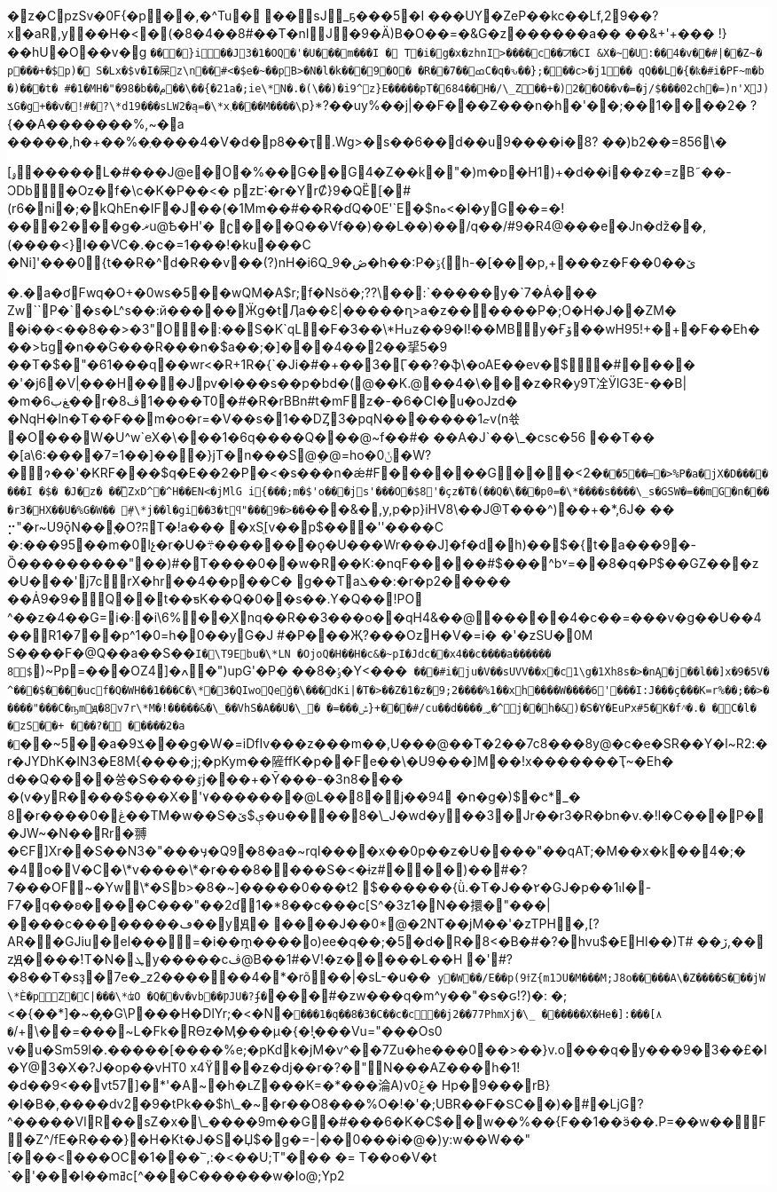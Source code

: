 �z�CpzSv�0F{�p��,�^Tu�
��sJ\\_ҕ���5�I
���UY�ZeP��kc��Lf,29��?x�aR,y��H�<�(�8�4��8#��T�nIJ�9�Ӓ)B�O��=�&G�z������a�� ��&+'+���
!}��hU�O��v�g `���}i��J3�1�OQ�'�U���m���I
�❼ T �i�g� x�zhnI>����c��ꠀ�CI &X�~�U:��4�v��#|��Z~�
p���+�$p)� S�Lx�$v�I �屎z\n��#<�$e�~��pB>�N�l�k���9�O� �R��ߘ��7C�q�ԅ��};���c>�j1�� qQ��L�{�ҟ�#i�PF~m�b�)���t�
#�1�MH�"�98�b��م��\��{�21a�;ie\*N�.�(\��)�i9^z}E�����pT�684��H�/\_Z��+�)2��O��v�=�j/$���02ch�=)n'XJ)ݎG�g+��v�!#�?\*d19���sLW2�ą=�\*x܂����M����\`p}\*?��uy %��j|��F���Z���n�h�'��;��1����2� ?{��A�������%,~�a �����,h�+��%�ְ����4�V�d�p8��ҭ\.Wg>�s��6��d��u9����i�8? ��)b2��=856\�
 
 [ۅ�����݉L�#���J@e�O�%��G��G4�Z��k�"�)m�ɒ�H1)+�d��i��z�=zB˜��-ϽDb�Oz�f�\c�K�P��\<� pzԷ˸�r�YrȻ}9�QȄ[�#(r6�ni�;�kQhEn�IF�J��(�1Mm��#��R�ɗQ�0E'`E�$nە<�I�yG��=�!���2���g�ޜu@Ѣ�H'� ʗ���Q��Vf��)��L��)��/q��/#9�R4@���e�Jn�ǆ��,(����<}l��VC�.�c�=1���!�ku޽���C
�Ni]'���0{t��R�^d�R��v� �(?)nH�i6Q\_9 �ڞ�h��:P�ݹ{h-�[���p,+���z�F��ێ ��0
 
 �.�a�ơFwq�O+�0ws�5��wQM�A$r;f�Nsӧ�;??\��:`�����y�`7�Ȧ��� Zw``󃊑P�`�s�L^s��:й�����Ӝg�tӅa��Ɛ|�����ղ>a�z������P�;O�H�J��ZM� �i��<��8��>�3"O�:��S�K`qL�F�3��\*Hߎz��9�I!��MBy�Ғۆ��wH95!+�+�F��Eh� ��>եg�n��ۙG���R���n�$a��;�]���4��2��㧭5�9
��T�$�"�61���q ��wr <�R+1R�{`�Ji�#�+��3�Ӷ��?�ֆ\�oAE��ev�$�#����
�'�j6�Vܼ|���H���Jpv�I���s��p�bd�(@��K.@��4�\���z�R�y9T㓌ӰlG3E-��B|�m�6ﻎب��r�ڤ8�1���T0�#�R�rВBn#t�mFz�-�6�CI�u�oJzd� �NqH�ln�T��F��m�o�r=�V��s�1��DȤ3�pqN�������1ޏv(n쑋 �O���W�U^w`eX�\���1�6q����Q���@~f��#�
��A�J`��\_�csc�56
��T��
�[a\6:����7=1��]���}jT�n���S@ܸ�@=ho�0ݩ�W?�ɂ��'�KRF���$q�E��2�P�<�s���n�ǽ#F������G���<2�`��5��=�>%P�a�jX�D�������I �$� �J�z�
��܏ZxD^�^H��EN<�jMlG i{���;m�$'o���js'���O�$8'�çz�T�(��Q�\ۖ���p0=�\*����s����\_s�GSW�=��mG�n����r3�HX��U�%G�W��
̹#\*j��l�gi��3�tϥ"���9�>��`���&�,y,p�p}iHV8\��J@T���^)��+�\*,6J�
��  ⡒"�r~U9ǭN��֚�\ O?ʭT�!a���
�xS֖[v��p$���''����C �:���95��m�0lչ�r�U�܊�������ϙ�U���Wr���J]�f�d�h)��$�{t�a���9�-Ȍ�������ަ��"��)#�T����0��w�R��K:�nqF�����#$���^b˅=��8�q�P$ ��GZ���z�U���'j7c\rX�hr ��4��p��C� g��Taܠ��:�r�p2����� ��Ȧ9�9�Q��t��ƽK��Q �0��s��.Y�Q��!PO
^��z�4��G=i�܃�i\6%��֑Xnq��R� �3���o��qH4&��@�����4�c��=���v�g� �U��4��R1�7��p^1�0=h�0��yG�J #�P���Җ?���OzH�V�=i�
�'�zSU�0M S����F�@Q��a��S��`I�\T9Ebu�\*LN �OjoQ�H��H�c&�~pI�Jdc��x4��c����a������8$`)~Pp=���OZ4]�ߍ�")u pG'�P� ��ݸ�8�Y<��� `
���#i�ju�V��sUVV��x�c1\g�1Xh8s�>�nĄ�j��l��]x�9�5V�^���$����ucf�Q�WH��1���C�\*�3�QIwoQeǧ�\���dKi|�T�>��Z�1�z�9;2����%1�� xh����W����6'���I:J���ç���K=r%��;��>�����"���C�ҧmԭ�8v7r\*M�!�����&�\_��VhS�A��U�\_�
�=���ݜ}+���#/cu��d����؃�^j��h�&)�S�Y�EuPx#5�К�f^ͭ�.� �C�l��zS��+ ���?� �����2�a�`��~5��a�9ݎ���g�W�=iDfIv���z���m��,U���@��T�2��7c8���8y@�c�e�SR��Y�l~R2:�r�JYDhK�lN3�E8M{����;j;�pKym��隡ffK�p��Fe��\�U9���]M��!x�������Ҭ\~�Eh� d��Q����쓩�S����ٷj���+�Ȳ���-�3n8���
�(v�yR����$���X�'۷�������@L��8�j��94
�n�g�)$�c\*\_� 8�r����ڠ�0��TM�w��S�ې$ێ�u����8�\_J�wd�y��3�Jr��r3�R�bn�v.�!l�C���P��JW~�N��Rr�䎔�ЄF]Xr��S��N3�"���ӌ�Q9�8�a�~rqI����x��0p��z�U����"��qAT;�M��x�k��4�;�
�4o�V�C�\*v����\*�r���8����S�<�ɨz #���)��#�?7���OF~�Yw\*�Sb>�8�~]�����0���t2 $������{ǜ.�T� J��۲�GJ�p̓��1ⲓI�-F7�q� �ʚ����C���"��2ɗ1�\*8��c���c[S^�3z1�N��擐�"��� |����c��������ڡ��yԬ� ����J��0\*@�2NT��jM��'�zTPH�,[?AR��GJiu�el���=�i��m̭����o)ee�q��;�5�d�R�8<�B�#�?�hvu$�EHl��)T# ��ڒ,��
zԬ����֔!T�N�֋ܛy�����cڤ@B��1#�V!�z�����L��H �'#?�8��T�sҙ�7e�\_z2������4�\*�rõ��|�sL-�u��` y�W��/E��p(9ϯZ{m1ϽU�M���M;J8o�����A\�Z����S���jW\*È�pZ�C|���\*ʥO �Q��v�vb��ǷJU�?ʄ�`���#�zw���q�m^y��"�s�ԍ!?)�:
�;<�{��\*]�~�̡�G\P���H�DlYr;�<�N�`���1�q��8�3�C��cަ�c��j2��77PhmXj�\_ ������X�He�]:���[۸�`/+\��\=���~L�Fk�RѲz�Ӎި���µ�{�!�͓��Vu="���Os0
v�u�Sm59l�.�����[����%e;�pKdk�jM�v^��7Zu�he���0��>��}v.o���q�y� ��9�3��£�I�Y@3�X�?J�op��vHT0
x4ϔ��z�dј��r�?�"N���AZ���h�1!�d��9<��vt57 ]�\*'�А~�h�ւZ���K=�\*���淪A)vݞ0�
Hp�9���rB}�I�B�,����dv2�9�tPk��$h\_�~�r��O8���%O�!�'�;UBR��F�ՏC��)�#�LjG?^�����VlR��sZ�x�\_����9m��G�#���6�K�C$��w��%��{F��1��ӭ��.P=��w��F�Z^/fE�R���}�H�Kt�J�S�Џ$�g�=-|��0���i�@�)y:w��W��"[���<���OC�1���՟,:�<��U;Т"��� �=
T��o�V�t `�'���l��mߥc[^���C������w�Io@;Yp2
